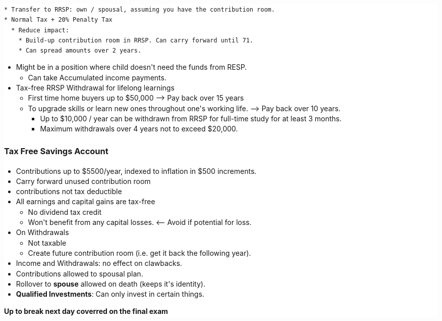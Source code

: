     * Transfer to RRSP: own / spousal, assuming you have the contribution room.
    * Normal Tax + 20% Penalty Tax
      * Reduce impact:
        * Build-up contribution room in RRSP. Can carry forward until 71.
        * Can spread amounts over 2 years.
  * Might be in a position where child doesn't need the funds from RESP.
    * Can take Accumulated income payments.
* Tax-free RRSP Withdrawal for lifelong learnings
  * First time home buyers up to $50,000 --> Pay back over 15 years
  * To upgrade skills or learn new ones throughout one's working life. --> Pay back over 10 years.
    * Up to $10,000 / year can be withdrawn from RRSP for full-time study for at least 3 months.
    * Maximum withdrawals over 4 years not to exceed $20,000.

### Tax Free Savings Account
* Contributions up to $5500/year, indexed to inflation in $500 increments.
* Carry forward unused contribution room
* contributions not tax deductible
* All earnings and capital gains are tax-free
  * No dividend tax credit
  * Won't benefit from any capital losses. <-- Avoid if potential for loss.
* On Withdrawals
  * Not taxable
  * Create future contribution room (i.e. get it back the following year).
* Income and Withdrawals: no effect on clawbacks.
* Contributions allowed to spousal plan.
* Rollover to **spouse** allowed on death (keeps it's identity).
* **Qualified Investments**: Can only invest in certain things.

**Up to break next day coverred on the final exam**
